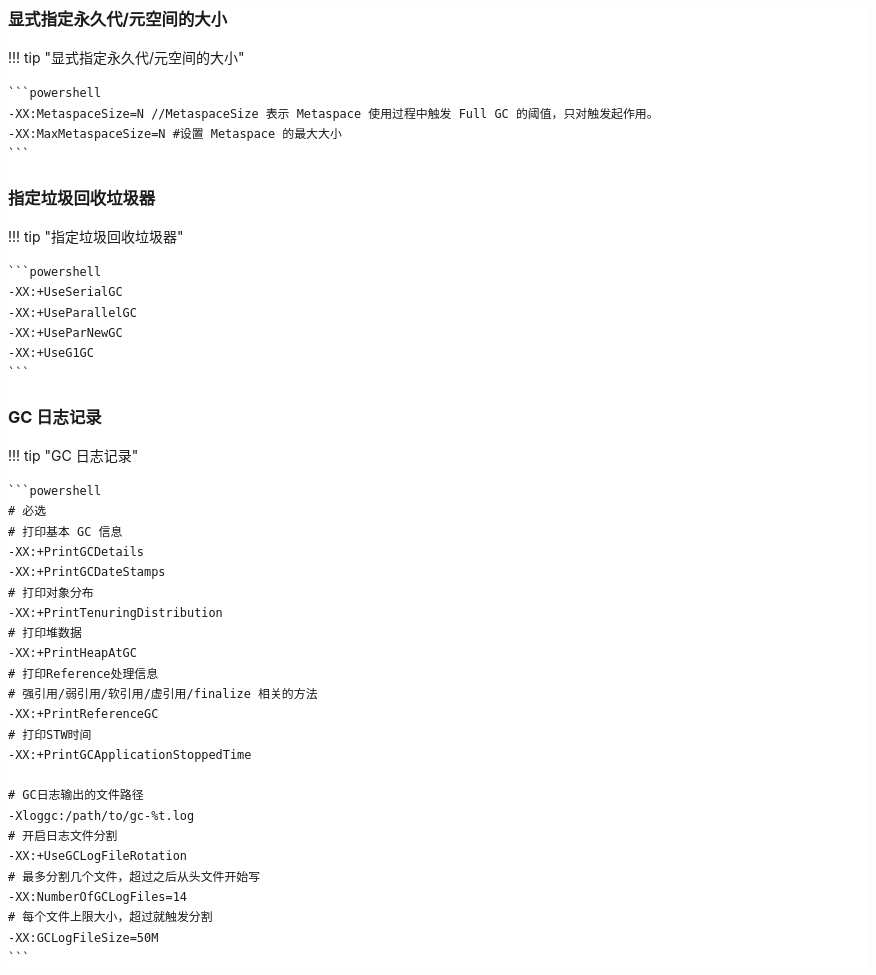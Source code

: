 
### 显式指定永久代/元空间的大小
!!! tip "显式指定永久代/元空间的大小"

    ```powershell
    -XX:MetaspaceSize=N //MetaspaceSize 表示 Metaspace 使用过程中触发 Full GC 的阈值，只对触发起作用。
    -XX:MaxMetaspaceSize=N #设置 Metaspace 的最大大小
    ```

### 指定垃圾回收垃圾器
!!! tip "指定垃圾回收垃圾器"

    ```powershell
    -XX:+UseSerialGC
    -XX:+UseParallelGC
    -XX:+UseParNewGC
    -XX:+UseG1GC
    ```

### GC 日志记录
!!! tip "GC 日志记录"

    ```powershell
    # 必选
    # 打印基本 GC 信息
    -XX:+PrintGCDetails
    -XX:+PrintGCDateStamps
    # 打印对象分布
    -XX:+PrintTenuringDistribution
    # 打印堆数据
    -XX:+PrintHeapAtGC
    # 打印Reference处理信息
    # 强引用/弱引用/软引用/虚引用/finalize 相关的方法
    -XX:+PrintReferenceGC
    # 打印STW时间
    -XX:+PrintGCApplicationStoppedTime

    # GC日志输出的文件路径
    -Xloggc:/path/to/gc-%t.log
    # 开启日志文件分割
    -XX:+UseGCLogFileRotation
    # 最多分割几个文件，超过之后从头文件开始写
    -XX:NumberOfGCLogFiles=14
    # 每个文件上限大小，超过就触发分割
    -XX:GCLogFileSize=50M
    ```

